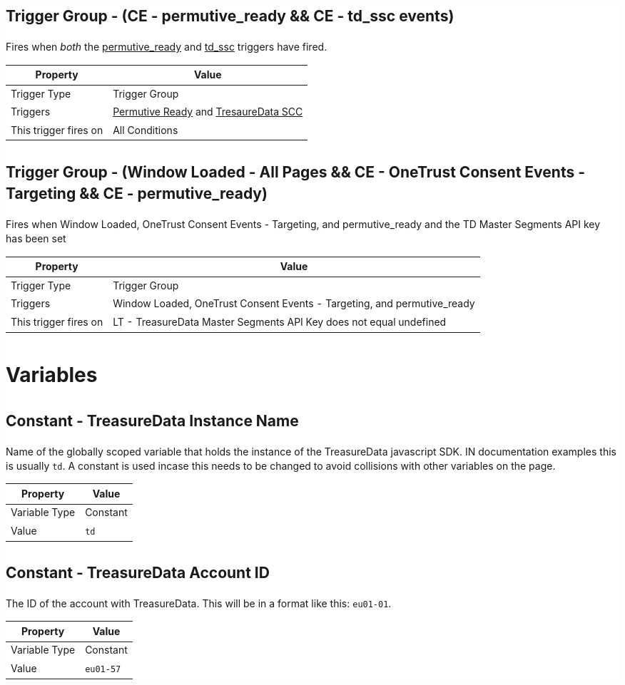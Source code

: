 ## Trigger Group - (CE - permutive_ready && CE - td_ssc events)

Fires when _both_ the [permutive_ready](#permutive-ready-trigger) and
[td_ssc](#treasuredata-scc-trigger) triggers have fired.

| Property              | Value                                                                                       |
| --------------------- | ------------------------------------------------------------------------------------------- |
| Trigger Type          | Trigger Group                                                                               |
| Triggers              | [Permutive Ready](#permutive-ready-trigger) and [TresaureData SCC](#treasuredata-scc-trigger) |
| This trigger fires on | All Conditions                                                                              |

## Trigger Group - (Window Loaded - All Pages && CE - OneTrust Consent Events - Targeting && CE - permutive_ready)

Fires when Window Loaded, OneTrust Consent Events - Targeting, and permutive_ready and the TD Master Segments API key has been set

| Property              | Value                                                                                       |
| --------------------- | ------------------------------------------------------------------------------------------- |
| Trigger Type          | Trigger Group                                                                               |
| Triggers              | Window Loaded, OneTrust Consent Events - Targeting, and permutive_ready |
| This trigger fires on | LT - TreasureData Master Segments API Key does not equal undefined                          |

# Variables

## Constant - TreasureData Instance Name

Name of the globally scoped variable that holds the instance of the TreasureData
javascript SDK. IN documentation examples this is usually `td`. A constant is
used incase this needs to be changed to avoid collisions with other variables on
the page.

| Property      | Value    |
| ------------- | -------- |
| Variable Type | Constant |
| Value         | `td`     |


## Constant - TreasureData Account ID

The ID of the account with TreasureData. This will be in a format like this:
`eu01-01`.

| Property      | Value     |
| ------------- | --------- |
| Variable Type | Constant  |
| Value         | `eu01-57` |
